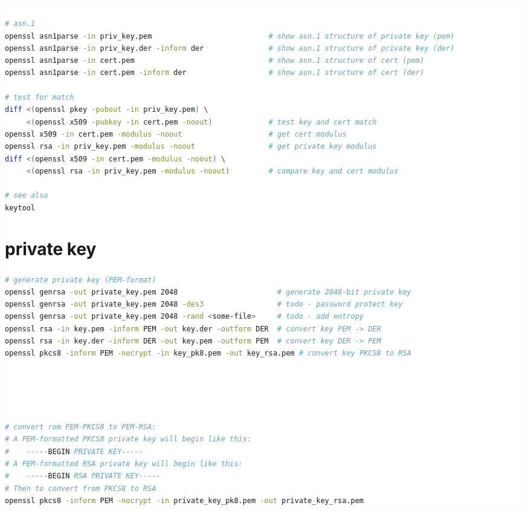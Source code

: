 ```bash

# asn.1
openssl asn1parse -in priv_key.pem                           # show asn.1 structure of private key (pem)
openssl asn1parse -in priv_key.der -inform der               # show asn.1 structure of private key (der)
openssl asn1parse -in cert.pem                               # show asn.1 structure of cert (pem)
openssl asn1parse -in cert.pem -inform der                   # show asn.1 structure of cert (der)

# test for match
diff <(openssl pkey -pubout -in priv_key.pem) \
     <(openssl x509 -pubkey -in cert.pem -noout)             # test key and cert match
openssl x509 -in cert.pem -modulus -noout                    # get cert modulus
openssl rsa -in priv_key.pem -modulus -noout                 # get private key modulus
diff <(openssl x509 -in cert.pem -modulus -noout) \
     <(openssl rsa -in priv_key.pem -modulus -noout)         # compare key and cert modulus 
     
# see also
keytool
```



# private key

```bash
# generate private key (PEM-format)
openssl genrsa -out private_key.pem 2048                       # generate 2048-bit private key
openssl genrsa -out private_key.pem 2048 -des3                 # todo - password protect key
openssl genrsa -out private_key.pem 2048 -rand <some-file>     # todo - add entropy
openssl rsa -in key.pem -inform PEM -out key.der -outform DER  # convert key PEM -> DER
openssl rsa -in key.der -inform DER -out key.pem -outform PEM  # convert key DER -> PEM
openssl pkcs8 -inform PEM -nocrypt -in key_pk8.pem -out key_rsa.pem # convert key PKCS8 to RSA





# convert rom PEM-PKCS8 to PEM-RSA:
# A PEM-formatted PKCS8 private key will begin like this:
#    -----BEGIN PRIVATE KEY-----
# A PEM-formatted RSA private key will begin like this:
#    -----BEGIN RSA PRIVATE KEY-----
# Then to convert from PKCS8 to RSA
openssl pkcs8 -inform PEM -nocrypt -in private_key_pk8.pem -out private_key_rsa.pem


```




